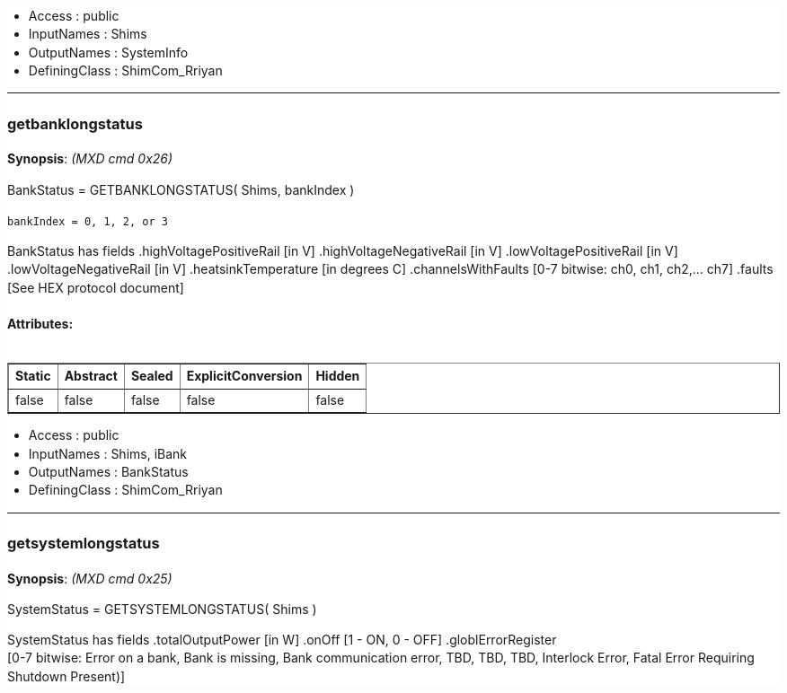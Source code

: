 - Access : public
- InputNames : Shims
- OutputNames : SystemInfo
- DefiningClass : ShimCom_Rriyan

---


### getbanklongstatus

**Synopsis**: _(MXD cmd 0x26)_ 

BankStatus = GETBANKLONGSTATUS( Shims, bankIndex )
    
    bankIndex = 0, 1, 2, or 3

BankStatus has fields
    .highVoltagePositiveRail [in V]
    .highVoltageNegativeRail [in V]
    .lowVoltagePositiveRail  [in V]
    .lowVoltageNegativeRail  [in V]
    .heatsinkTemperature     [in degrees C]
    .channelsWithFaults     [0-7 bitwise: ch0, ch1, ch2,... ch7] 
    .faults           [See HEX protocol document]


#### Attributes:

<table>
<table border=1><tr><th>Static</th><th>Abstract</th><th>Sealed</th><th>ExplicitConversion</th><th>Hidden</th></tr>
<tr><td>false</td><td>false</td><td>false</td><td>false</td><td>false</td></tr>
</table>

- Access : public
- InputNames : Shims, iBank
- OutputNames : BankStatus
- DefiningClass : ShimCom_Rriyan

---


### getsystemlongstatus

**Synopsis**: _(MXD cmd 0x25)_ 

SystemStatus = GETSYSTEMLONGSTATUS( Shims )

SystemStatus has fields
    .totalOutputPower [in W]
    .onOff [1 - ON, 0 - OFF] 
    .globlErrorRegister  
        [0-7 bitwise: Error on a bank, Bank is missing, Bank communication
        error, TBD, TBD, TBD, Interlock Error, Fatal Error Requiring Shutdown
        Present)]

